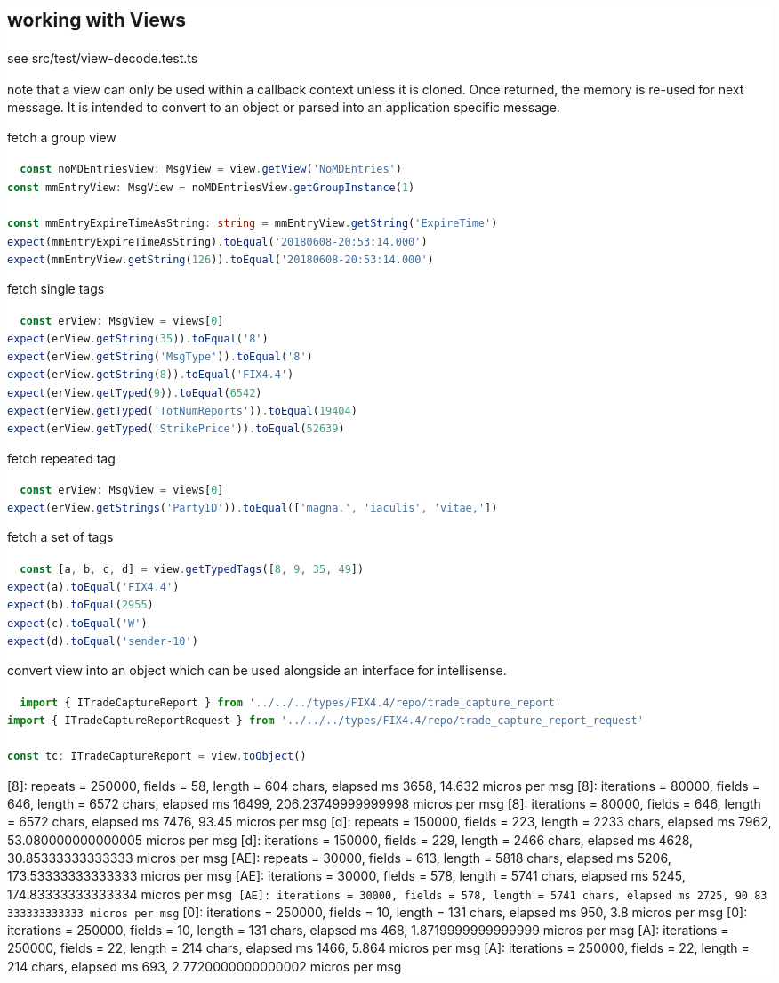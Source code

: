 ## working with Views

see src/test/view-decode.test.ts


note that a view can only be used within a callback context unless it is cloned.  Once returned, the memory is re-used for next message.  It is intended to convert to an object or parsed into an application specific message.

fetch a group view

```typescript
  const noMDEntriesView: MsgView = view.getView('NoMDEntries')
const mmEntryView: MsgView = noMDEntriesView.getGroupInstance(1)

const mmEntryExpireTimeAsString: string = mmEntryView.getString('ExpireTime')
expect(mmEntryExpireTimeAsString).toEqual('20180608-20:53:14.000')
expect(mmEntryView.getString(126)).toEqual('20180608-20:53:14.000')
```

fetch single tags

```typescript
  const erView: MsgView = views[0]
expect(erView.getString(35)).toEqual('8')
expect(erView.getString('MsgType')).toEqual('8')
expect(erView.getString(8)).toEqual('FIX4.4')
expect(erView.getTyped(9)).toEqual(6542)
expect(erView.getTyped('TotNumReports')).toEqual(19404)
expect(erView.getTyped('StrikePrice')).toEqual(52639)
```

fetch repeated tag

```typescript
  const erView: MsgView = views[0]
expect(erView.getStrings('PartyID')).toEqual(['magna.', 'iaculis', 'vitae,'])
```

fetch a set of tags

```typescript
  const [a, b, c, d] = view.getTypedTags([8, 9, 35, 49])
expect(a).toEqual('FIX4.4')
expect(b).toEqual(2955)
expect(c).toEqual('W')
expect(d).toEqual('sender-10')
```

convert view into an object which can be used alongside an interface for intellisense.

```typescript
  import { ITradeCaptureReport } from '../../../types/FIX4.4/repo/trade_capture_report'
import { ITradeCaptureReportRequest } from '../../../types/FIX4.4/repo/trade_capture_report_request'

const tc: ITradeCaptureReport = view.toObject()
```


[8]: repeats = 250000, fields = 58, length = 604 chars, elapsed ms 3658, 14.632 micros per msg
[8]: iterations = 80000, fields = 646, length = 6572 chars, elapsed ms 16499, 206.23749999999998 micros per msg
[8]: iterations = 80000, fields = 646, length = 6572 chars, elapsed ms 7476, 93.45 micros per msg
[d]: repeats = 150000, fields = 223, length = 2233 chars, elapsed ms 7962, 53.080000000000005 micros per msg
[d]: iterations = 150000, fields = 229, length = 2466 chars, elapsed ms 4628, 30.85333333333333 micros per msg
[AE]: repeats = 30000, fields = 613, length = 5818 chars, elapsed ms 5206, 173.53333333333333 micros per msg
[AE]: iterations = 30000, fields = 578, length = 5741 chars, elapsed ms 5245, 174.83333333333334 micros per msg```
[AE]: iterations = 30000, fields = 578, length = 5741 chars, elapsed ms 2725, 90.83333333333333 micros per msg```
[0]: iterations = 250000, fields = 10, length = 131 chars, elapsed ms 950, 3.8 micros per msg
[0]: iterations = 250000, fields = 10, length = 131 chars, elapsed ms 468, 1.8719999999999999 micros per msg
[A]: iterations = 250000, fields = 22, length = 214 chars, elapsed ms 1466, 5.864 micros per msg
[A]: iterations = 250000, fields = 22, length = 214 chars, elapsed ms 693, 2.7720000000000002 micros per msg